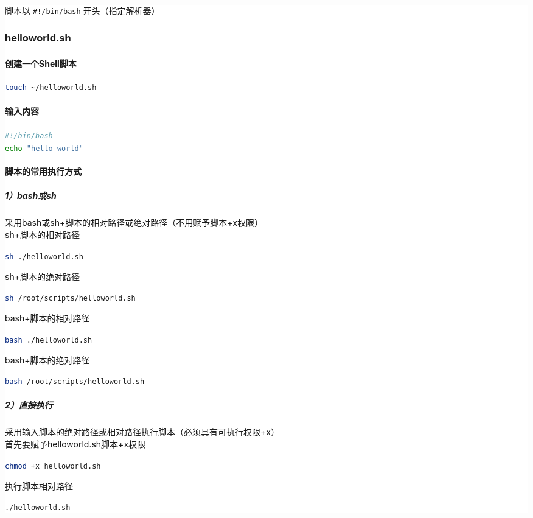 脚本以 `#!/bin/bash` 开头（指定解析器）



### helloworld.sh

#### 创建一个Shell脚本

```sh
touch ~/helloworld.sh
```

#### 输入内容

```sh
#!/bin/bash
echo "hello world"
```

#### 脚本的常用执行方式

##### 1）bash或sh

采用bash或sh+脚本的相对路径或绝对路径（不用赋予脚本+x权限）<br/>sh+脚本的相对路径

```sh
sh ./helloworld.sh
```

sh+脚本的绝对路径

```sh
sh /root/scripts/helloworld.sh
```

bash+脚本的相对路径

```sh
bash ./helloworld.sh
```

bash+脚本的绝对路径

```sh
bash /root/scripts/helloworld.sh
```



##### 2）直接执行

采用输入脚本的绝对路径或相对路径执行脚本（必须具有可执行权限+x）<br/>首先要赋予helloworld.sh脚本+x权限

```sh
chmod +x helloworld.sh
```

执行脚本相对路径

```sh
./helloworld.sh
```
